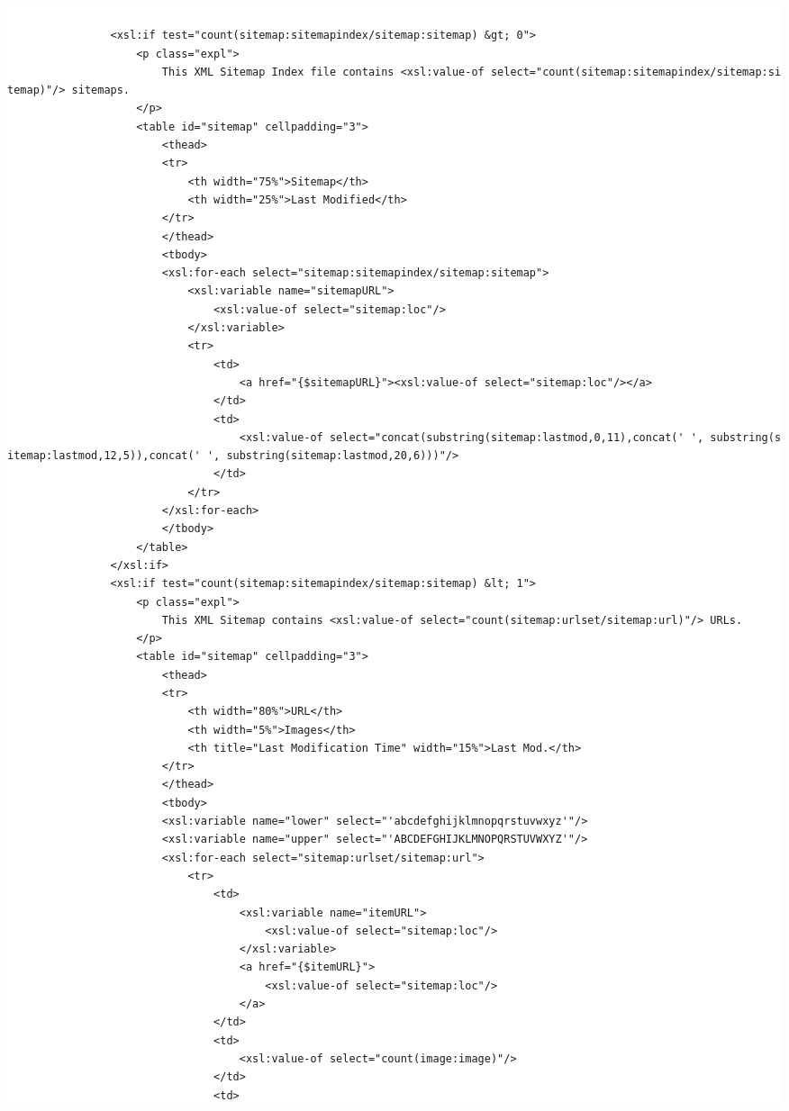 ```
				
				<xsl:if test="count(sitemap:sitemapindex/sitemap:sitemap) &gt; 0">
					<p class="expl">
						This XML Sitemap Index file contains <xsl:value-of select="count(sitemap:sitemapindex/sitemap:sitemap)"/> sitemaps.
					</p>
					<table id="sitemap" cellpadding="3">
						<thead>
						<tr>
							<th width="75%">Sitemap</th>
							<th width="25%">Last Modified</th>
						</tr>
						</thead>
						<tbody>
						<xsl:for-each select="sitemap:sitemapindex/sitemap:sitemap">
							<xsl:variable name="sitemapURL">
								<xsl:value-of select="sitemap:loc"/>
							</xsl:variable>
							<tr>
								<td>
									<a href="{$sitemapURL}"><xsl:value-of select="sitemap:loc"/></a>
								</td>
								<td>
									<xsl:value-of select="concat(substring(sitemap:lastmod,0,11),concat(' ', substring(sitemap:lastmod,12,5)),concat(' ', substring(sitemap:lastmod,20,6)))"/>
								</td>
							</tr>
						</xsl:for-each>
						</tbody>
					</table>
				</xsl:if>
				<xsl:if test="count(sitemap:sitemapindex/sitemap:sitemap) &lt; 1">
					<p class="expl">
						This XML Sitemap contains <xsl:value-of select="count(sitemap:urlset/sitemap:url)"/> URLs.
					</p>
					<table id="sitemap" cellpadding="3">
						<thead>
						<tr>
							<th width="80%">URL</th>
							<th width="5%">Images</th>
							<th title="Last Modification Time" width="15%">Last Mod.</th>
						</tr>
						</thead>
						<tbody>
						<xsl:variable name="lower" select="'abcdefghijklmnopqrstuvwxyz'"/>
						<xsl:variable name="upper" select="'ABCDEFGHIJKLMNOPQRSTUVWXYZ'"/>
						<xsl:for-each select="sitemap:urlset/sitemap:url">
							<tr>
								<td>
									<xsl:variable name="itemURL">
										<xsl:value-of select="sitemap:loc"/>
									</xsl:variable>
									<a href="{$itemURL}">
										<xsl:value-of select="sitemap:loc"/>
									</a>
								</td>
								<td>
									<xsl:value-of select="count(image:image)"/>
								</td>
								<td>
```